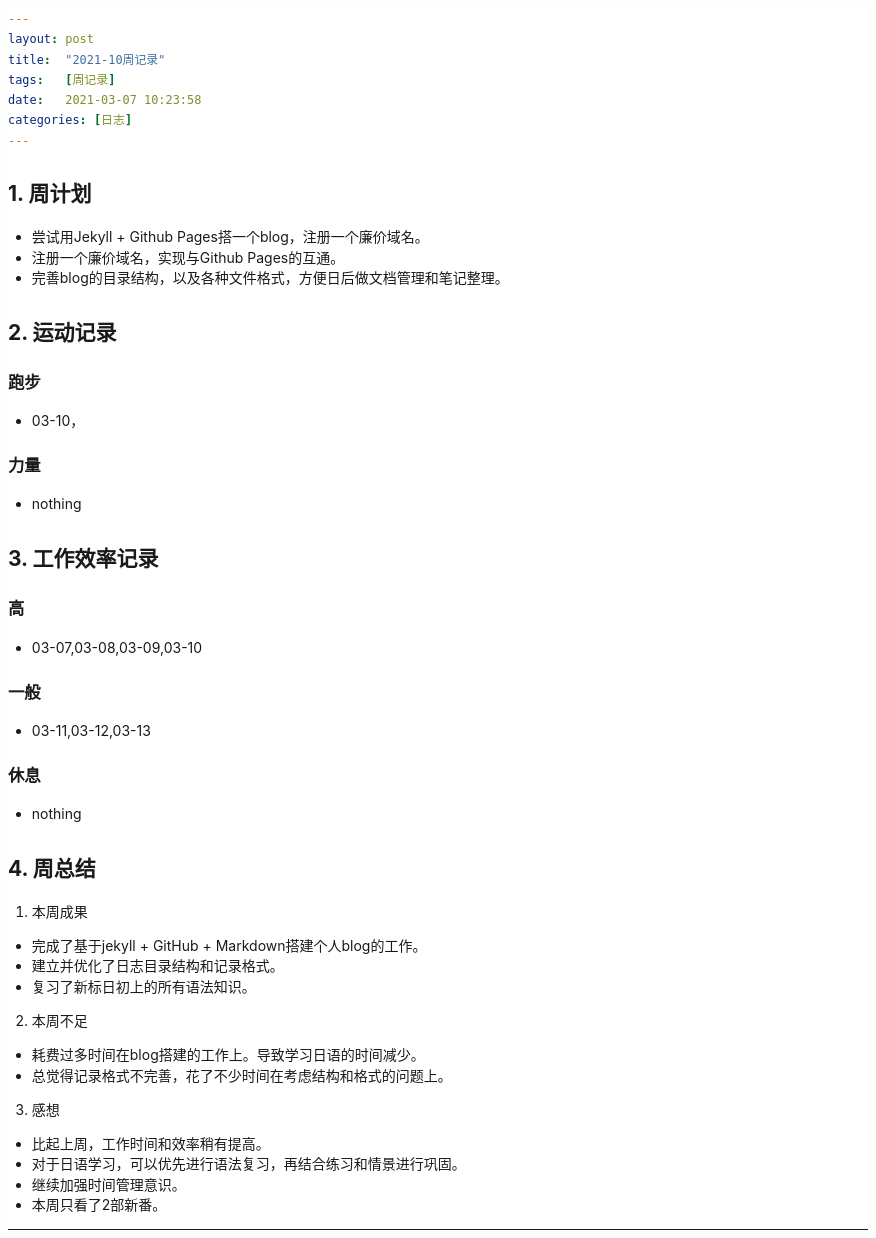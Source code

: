 ```yaml
---
layout: post
title:  "2021-10周记录"
tags:   [周记录]
date:   2021-03-07 10:23:58
categories: [日志]
---
```

## 1. 周计划
- 尝试用Jekyll + Github Pages搭一个blog，注册一个廉价域名。
- 注册一个廉价域名，实现与Github Pages的互通。
- 完善blog的目录结构，以及各种文件格式，方便日后做文档管理和笔记整理。

## 2. 运动记录
### 跑步
- 03-10，

### 力量
- nothing

## 3. 工作效率记录
### 高
- 03-07,03-08,03-09,03-10

### 一般
- 03-11,03-12,03-13

### 休息
- nothing

## 4. 周总结
1. 本周成果
- 完成了基于jekyll + GitHub + Markdown搭建个人blog的工作。
- 建立并优化了日志目录结构和记录格式。
- 复习了新标日初上的所有语法知识。

2. 本周不足
- 耗费过多时间在blog搭建的工作上。导致学习日语的时间减少。
- 总觉得记录格式不完善，花了不少时间在考虑结构和格式的问题上。

3. 感想
- 比起上周，工作时间和效率稍有提高。
- 对于日语学习，可以优先进行语法复习，再结合练习和情景进行巩固。
- 继续加强时间管理意识。
- 本周只看了2部新番。

---
